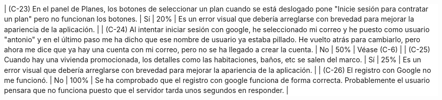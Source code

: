 | (C-23) En el panel de Planes, los botones de seleccionar un plan cuando se está deslogado pone "Inicie sesión para contratar un plan" pero no funcionan los botones. | Sí | 20% | Es un error visual que debería arreglarse con brevedad para mejorar la apariencia de la aplicación. |
| (C-24) Al intentar iniciar sesión con google, he seleccionado mi correo y he puesto como usuario "antonio" y en el último paso me ha dicho que ese nombre de usuario ya estaba pillado. He vuelto atrás para cambiarlo, pero ahora me dice que ya hay una cuenta con mi correo, pero no se ha llegado a crear la cuenta. | No | 50% | Véase (C-6) |
| (C-25) Cuando hay una vivienda promocionada, los detalles como las habitaciones, baños, etc se salen del marco. | Sí | 25% | Es un error visual que debería arreglarse con brevedad para mejorar la apariencia de la aplicación. |
| (C-26) El registro con Google no me funcionó. | No | 100% | Se ha comprobado que el registro con google funciona de forma correcta. Probablemente el usuario pensara que no funciona puesto que el servidor tarda unos segundos en responder. |
